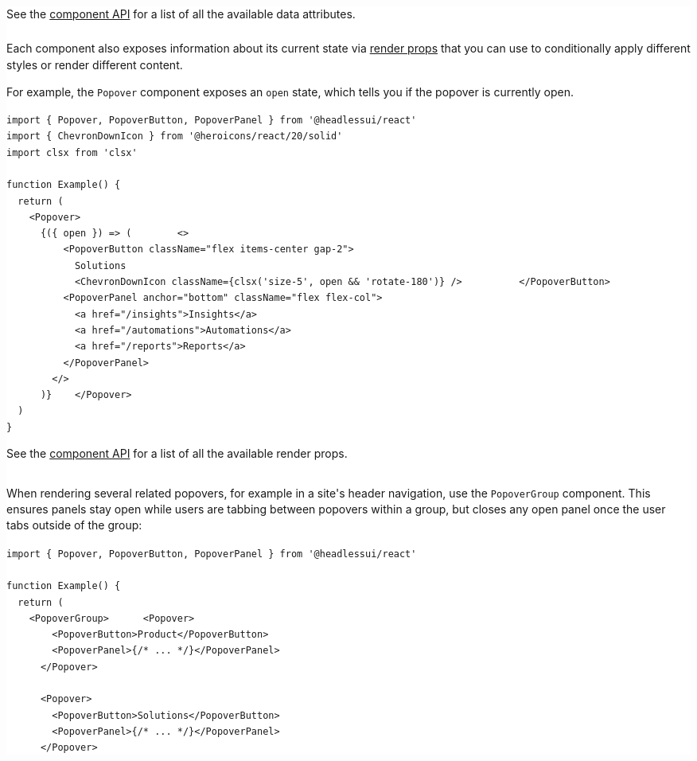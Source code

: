 
See the [component API](#component-api) for a list of all the available data attributes.

### [](#using-render-props)

Each component also exposes information about its current state via [render props](https://reactjs.org/docs/render-props.html) that you can use to conditionally apply different styles or render different content.

For example, the `Popover` component exposes an `open` state, which tells you if the popover is currently open.

    import { Popover, PopoverButton, PopoverPanel } from '@headlessui/react'
    import { ChevronDownIcon } from '@heroicons/react/20/solid'
    import clsx from 'clsx'
    
    function Example() {
      return (
        <Popover>
          {({ open }) => (        <>
              <PopoverButton className="flex items-center gap-2">
                Solutions
                <ChevronDownIcon className={clsx('size-5', open && 'rotate-180')} />          </PopoverButton>
              <PopoverPanel anchor="bottom" className="flex flex-col">
                <a href="/insights">Insights</a>
                <a href="/automations">Automations</a>
                <a href="/reports">Reports</a>
              </PopoverPanel>
            </>
          )}    </Popover>
      )
    }
    

See the [component API](#component-api) for a list of all the available render props.

[](#examples)
-------------

When rendering several related popovers, for example in a site's header navigation, use the `PopoverGroup` component. This ensures panels stay open while users are tabbing between popovers within a group, but closes any open panel once the user tabs outside of the group:

    import { Popover, PopoverButton, PopoverPanel } from '@headlessui/react'
    
    function Example() {
      return (
        <PopoverGroup>      <Popover>
            <PopoverButton>Product</PopoverButton>
            <PopoverPanel>{/* ... */}</PopoverPanel>
          </Popover>
    
          <Popover>
            <PopoverButton>Solutions</PopoverButton>
            <PopoverPanel>{/* ... */}</PopoverPanel>
          </Popover>
    